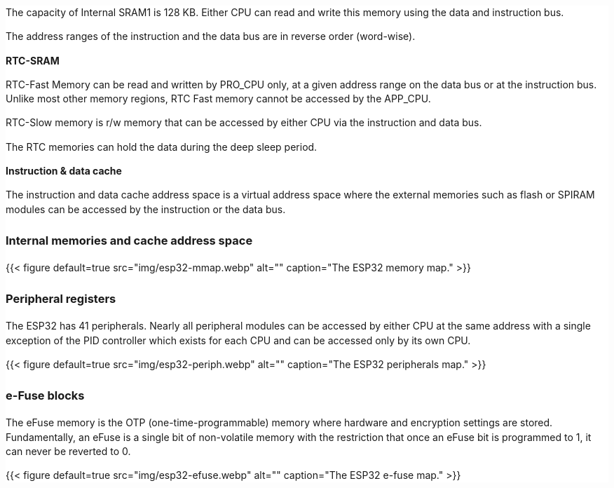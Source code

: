 The capacity of Internal SRAM1 is 128 KB. Either CPU can read and write this memory using the data and instruction bus.

The address ranges of the instruction and the data bus are in reverse order (word-wise).

**RTC-SRAM**

RTC-Fast Memory can be read and written by PRO_CPU only, at a given address range on the data bus or at the instruction bus. Unlike most other memory regions, RTC Fast memory cannot be accessed by the APP_CPU.

RTC-Slow memory is r/w memory that can be accessed by either CPU via the instruction and data bus.

The RTC memories can hold the data during the deep sleep period.

**Instruction & data cache**

The instruction and data cache address space is a virtual address space where the external memories such as flash or SPIRAM modules can be accessed by the instruction or the data bus.


### Internal memories and cache address space

{{< figure
    default=true
    src="img/esp32-mmap.webp"
    alt=""
    caption="The ESP32 memory map."
    >}}


### Peripheral registers

The ESP32 has 41 peripherals. Nearly all peripheral modules can be accessed by either CPU at the same address with a single exception of the PID controller which exists for each CPU and can be accessed only by its own CPU.

{{< figure
    default=true
    src="img/esp32-periph.webp"
    alt=""
    caption="The ESP32 peripherals map."
    >}}


### e-Fuse blocks

The eFuse memory is the OTP (one-time-programmable) memory where hardware and encryption settings are stored. Fundamentally, an eFuse is a single bit of non-volatile memory with the restriction that once an eFuse bit is programmed to 1, it can never be reverted to 0.

{{< figure
    default=true
    src="img/esp32-efuse.webp"
    alt=""
    caption="The ESP32 e-fuse map."
    >}}
